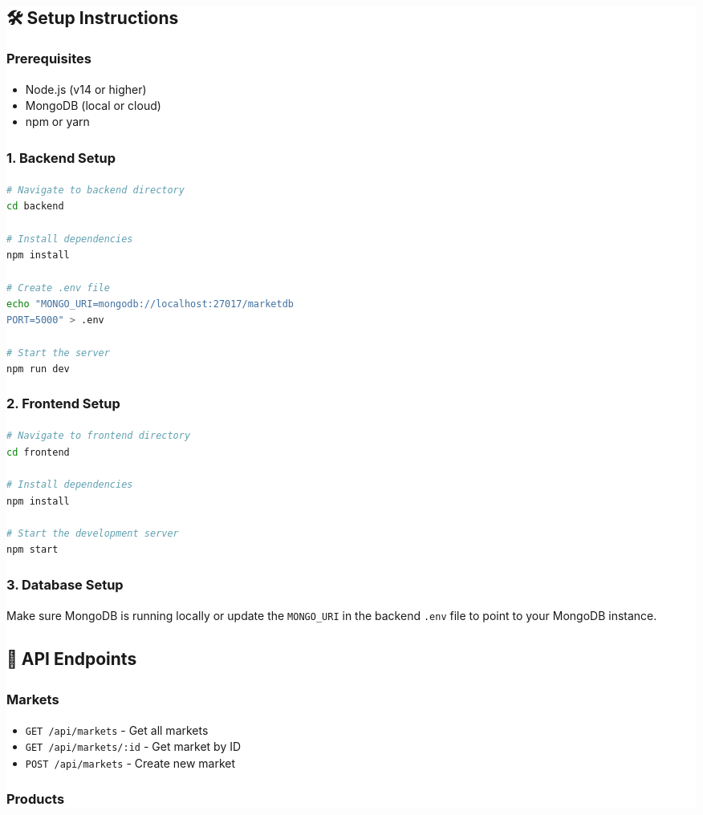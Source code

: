 ## 🛠️ Setup Instructions

### Prerequisites

- Node.js (v14 or higher)
- MongoDB (local or cloud)
- npm or yarn

### 1. Backend Setup

```bash
# Navigate to backend directory
cd backend

# Install dependencies
npm install

# Create .env file
echo "MONGO_URI=mongodb://localhost:27017/marketdb
PORT=5000" > .env

# Start the server
npm run dev
```

### 2. Frontend Setup

```bash
# Navigate to frontend directory
cd frontend

# Install dependencies
npm install

# Start the development server
npm start
```

### 3. Database Setup

Make sure MongoDB is running locally or update the `MONGO_URI` in the backend `.env` file to point to your MongoDB instance.

## 🎯 API Endpoints

### Markets

- `GET /api/markets` - Get all markets
- `GET /api/markets/:id` - Get market by ID
- `POST /api/markets` - Create new market

### Products
